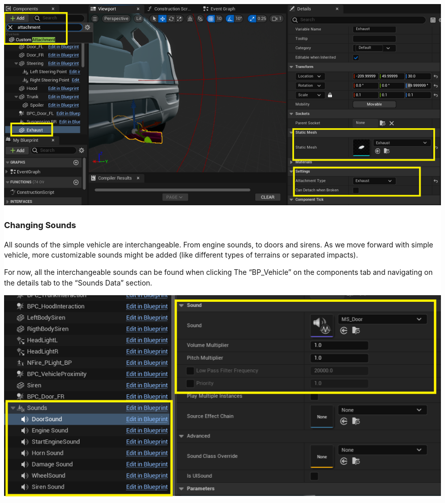 ![](../../../../img/docs/assets-modding/creating-assets/studio/HSimpleVehicle/28_add_exhaust.png)

### Changing Sounds

All sounds of the simple vehicle are interchangeable. From engine sounds, to doors and sirens. As we move forward with simple vehicle, more customizable sounds might be added (like different types of terrains or separated impacts).

For now, all the interchangeable sounds can be found when clicking The “BP_Vehicle” on the components tab and navigating on the details tab to the “Sounds Data” section.

![](../../../../img/docs/assets-modding/creating-assets/studio/HSimpleVehicle/29_sounds_screen.png)
